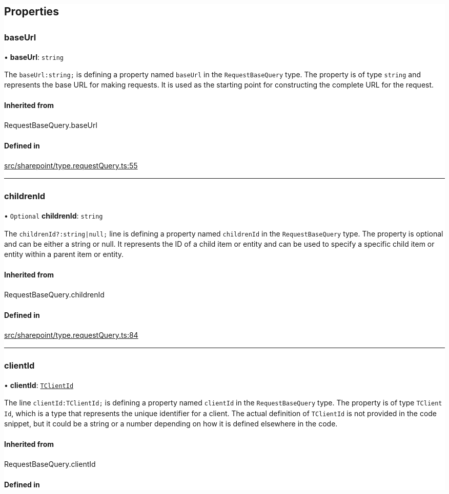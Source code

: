 ## Properties

### baseUrl

• **baseUrl**: `string`

The `baseUrl:string;` is defining a property named `baseUrl` in the `RequestBaseQuery` type. The
property is of type `string` and represents the base URL for making requests. It is used as the
starting point for constructing the complete URL for the request.

#### Inherited from

RequestBaseQuery.baseUrl

#### Defined in

[src/sharepoint/type.requestQuery.ts:55](https://github.com/infrasoftbe/Infrasoft-vnv-api-kit/blob/63c0e77/src/sharepoint/type.requestQuery.ts#L55)

___

### childrenId

• `Optional` **childrenId**: `string`

The `childrenId?:string|null;` line is defining a property named `childrenId` in the
`RequestBaseQuery` type. The property is optional and can be either a string or null. It
represents the ID of a child item or entity and can be used to specify a specific child item or
entity within a parent item or entity.

#### Inherited from

RequestBaseQuery.childrenId

#### Defined in

[src/sharepoint/type.requestQuery.ts:84](https://github.com/infrasoftbe/Infrasoft-vnv-api-kit/blob/63c0e77/src/sharepoint/type.requestQuery.ts#L84)

___

### clientId

• **clientId**: [`TClientId`](../modules/SharepointAPI.Sites.md#tclientid)

The line `clientId:TClientId;` is defining a property named `clientId` in the `RequestBaseQuery`
type. The property is of type `TClientId`, which is a type that represents the unique identifier
for a client. The actual definition of `TClientId` is not provided in the code snippet, but it
could be a string or a number depending on how it is defined elsewhere in the code.

#### Inherited from

RequestBaseQuery.clientId

#### Defined in
